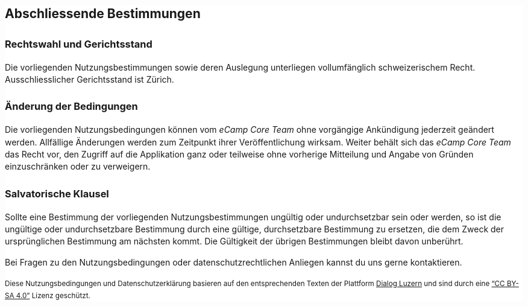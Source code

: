 ## Abschliessende Bestimmungen
### Rechtswahl und Gerichtsstand

Die vorliegenden Nutzungsbestimmungen sowie deren Auslegung unterliegen vollumfänglich schweizerischem Recht. Ausschliesslicher Gerichtsstand ist Zürich.

### Änderung der Bedingungen

Die vorliegenden Nutzungsbedingungen können vom _eCamp Core Team_ ohne vorgängige Ankündigung jederzeit geändert werden. Allfällige Änderungen werden zum Zeitpunkt ihrer Veröffentlichung wirksam. Weiter behält sich das _eCamp Core Team_ das Recht vor, den Zugriff auf die Applikation ganz oder teilweise ohne vorherige Mitteilung und Angabe von Gründen einzuschränken oder zu verweigern.

### Salvatorische Klausel

Sollte eine Bestimmung der vorliegenden Nutzungsbestimmungen ungültig oder undurchsetzbar sein oder werden, so ist die ungültige oder undurchsetzbare Bestimmung durch eine gültige, durchsetzbare Bestimmung zu ersetzen, die dem Zweck der ursprünglichen Bestimmung am nächsten kommt. Die Gültigkeit der übrigen Bestimmungen bleibt davon unberührt.

Bei Fragen zu den Nutzungsbedingungen oder datenschutzrechtlichen Anliegen kannst du uns gerne kontaktieren.

<small>Diese Nutzungsbedingungen und Datenschutzerklärung basieren auf den entsprechenden Texten der Plattform <a href="https://dialogluzern.ch/" target="_blank">Dialog Luzern</a> und sind durch eine <a href="https://creativecommons.org/licenses/by-sa/4.0/deed.de" target="_blank">&ldquo;CC BY-SA 4.0&rdquo;</a> Lizenz geschützt.</small>
